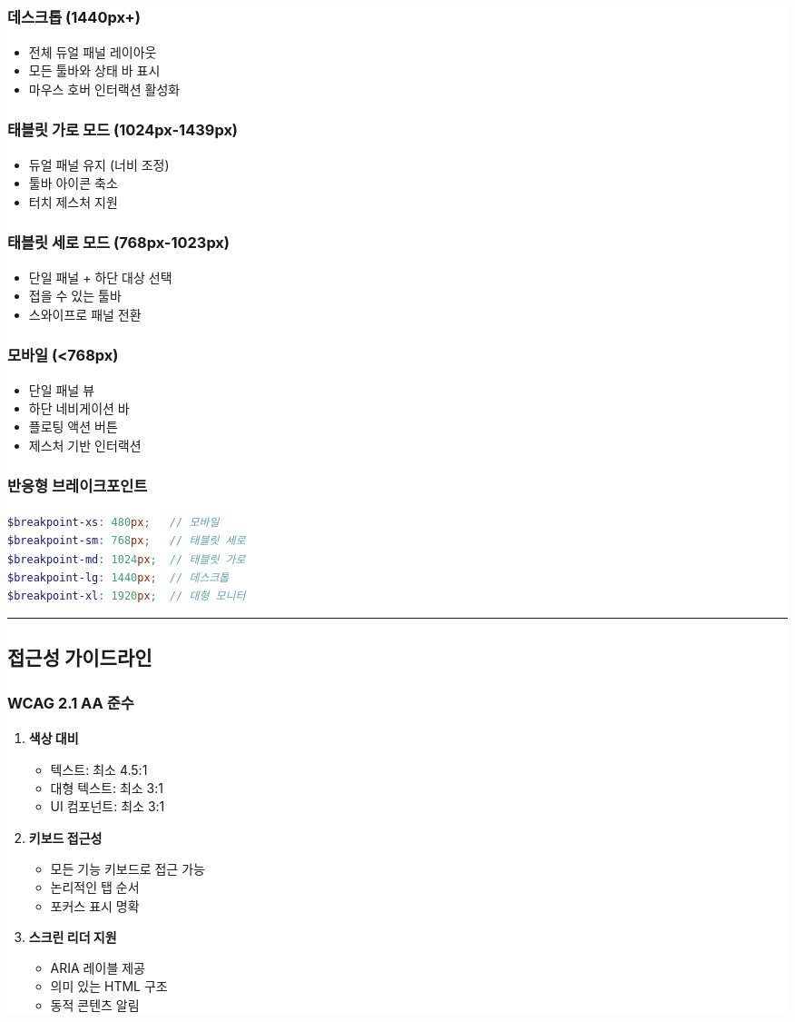 ### 데스크톱 (1440px+)
- 전체 듀얼 패널 레이아웃
- 모든 툴바와 상태 바 표시
- 마우스 호버 인터랙션 활성화

### 태블릿 가로 모드 (1024px-1439px)
- 듀얼 패널 유지 (너비 조정)
- 툴바 아이콘 축소
- 터치 제스처 지원

### 태블릿 세로 모드 (768px-1023px)
- 단일 패널 + 하단 대상 선택
- 접을 수 있는 툴바
- 스와이프로 패널 전환

### 모바일 (<768px)
- 단일 패널 뷰
- 하단 네비게이션 바
- 플로팅 액션 버튼
- 제스처 기반 인터랙션

### 반응형 브레이크포인트

```scss
$breakpoint-xs: 480px;   // 모바일
$breakpoint-sm: 768px;   // 태블릿 세로
$breakpoint-md: 1024px;  // 태블릿 가로
$breakpoint-lg: 1440px;  // 데스크톱
$breakpoint-xl: 1920px;  // 대형 모니터
```

---

## 접근성 가이드라인

### WCAG 2.1 AA 준수

1. **색상 대비**
   - 텍스트: 최소 4.5:1
   - 대형 텍스트: 최소 3:1
   - UI 컴포넌트: 최소 3:1

2. **키보드 접근성**
   - 모든 기능 키보드로 접근 가능
   - 논리적인 탭 순서
   - 포커스 표시 명확

3. **스크린 리더 지원**
   - ARIA 레이블 제공
   - 의미 있는 HTML 구조
   - 동적 콘텐츠 알림

